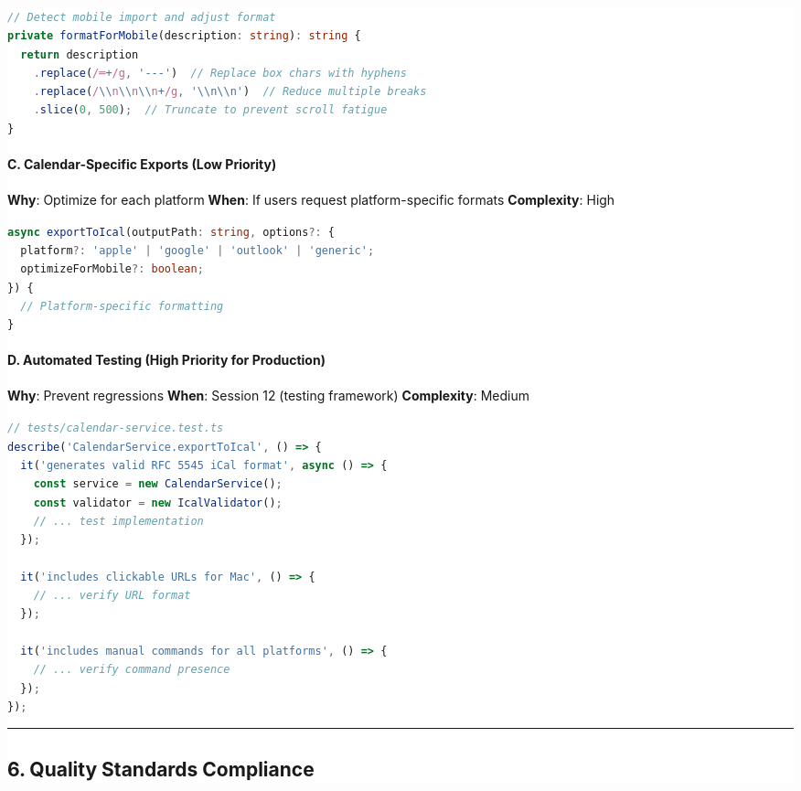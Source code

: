 ```typescript
// Detect mobile import and adjust format
private formatForMobile(description: string): string {
  return description
    .replace(/═+/g, '---')  // Replace box chars with hyphens
    .replace(/\\n\\n\\n+/g, '\\n\\n')  // Reduce multiple breaks
    .slice(0, 500);  // Truncate to prevent scroll fatigue
}
```

#### C. Calendar-Specific Exports (Low Priority)

**Why**: Optimize for each platform
**When**: If users request platform-specific formats
**Complexity**: High

```typescript
async exportToIcal(outputPath: string, options?: {
  platform?: 'apple' | 'google' | 'outlook' | 'generic';
  optimizeForMobile?: boolean;
}) {
  // Platform-specific formatting
}
```

#### D. Automated Testing (High Priority for Production)

**Why**: Prevent regressions
**When**: Session 12 (testing framework)
**Complexity**: Medium

```typescript
// tests/calendar-service.test.ts
describe('CalendarService.exportToIcal', () => {
  it('generates valid RFC 5545 iCal format', async () => {
    const service = new CalendarService();
    const validator = new IcalValidator();
    // ... test implementation
  });

  it('includes clickable URLs for Mac', () => {
    // ... verify URL format
  });

  it('includes manual commands for all platforms', () => {
    // ... verify command presence
  });
});
```

---

## 6. Quality Standards Compliance

